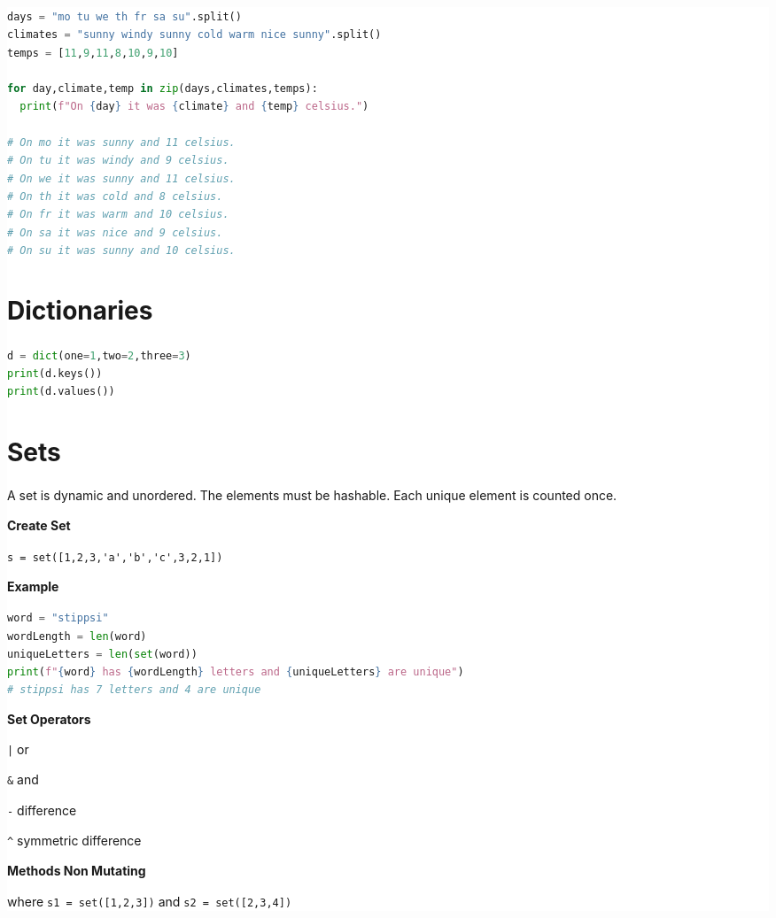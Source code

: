 ```python
days = "mo tu we th fr sa su".split()
climates = "sunny windy sunny cold warm nice sunny".split()
temps = [11,9,11,8,10,9,10]

for day,climate,temp in zip(days,climates,temps):
  print(f"On {day} it was {climate} and {temp} celsius.")

# On mo it was sunny and 11 celsius.
# On tu it was windy and 9 celsius.
# On we it was sunny and 11 celsius.
# On th it was cold and 8 celsius.
# On fr it was warm and 10 celsius.
# On sa it was nice and 9 celsius.
# On su it was sunny and 10 celsius.
```

# Dictionaries

```python
d = dict(one=1,two=2,three=3)
print(d.keys())
print(d.values())
```

# Sets

A set is dynamic and unordered. The elements must be hashable. Each unique element is counted once.

**Create Set**

`s = set([1,2,3,'a','b','c',3,2,1])`

**Example**

```python
word = "stippsi"
wordLength = len(word)
uniqueLetters = len(set(word))
print(f"{word} has {wordLength} letters and {uniqueLetters} are unique")
# stippsi has 7 letters and 4 are unique
```

**Set Operators**

`|` or

`&` and

`-` difference

`^` symmetric difference

**Methods Non Mutating**

where `s1 = set([1,2,3])` and `s2 = set([2,3,4])`
